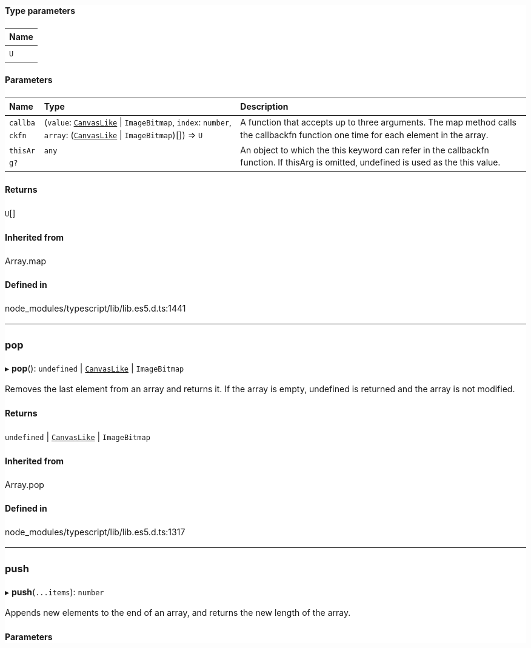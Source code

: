 #### Type parameters

| Name |
| :------ |
| `U` |

#### Parameters

| Name | Type | Description |
| :------ | :------ | :------ |
| `callbackfn` | (`value`: [`CanvasLike`](../wiki/Home#canvaslike) \| `ImageBitmap`, `index`: `number`, `array`: ([`CanvasLike`](../wiki/Home#canvaslike) \| `ImageBitmap`)[]) => `U` | A function that accepts up to three arguments. The map method calls the callbackfn function one time for each element in the array. |
| `thisArg?` | `any` | An object to which the this keyword can refer in the callbackfn function. If thisArg is omitted, undefined is used as the this value. |

#### Returns

`U`[]

#### Inherited from

Array.map

#### Defined in

node_modules/typescript/lib/lib.es5.d.ts:1441

___

### pop

▸ **pop**(): `undefined` \| [`CanvasLike`](../wiki/Home#canvaslike) \| `ImageBitmap`

Removes the last element from an array and returns it.
If the array is empty, undefined is returned and the array is not modified.

#### Returns

`undefined` \| [`CanvasLike`](../wiki/Home#canvaslike) \| `ImageBitmap`

#### Inherited from

Array.pop

#### Defined in

node_modules/typescript/lib/lib.es5.d.ts:1317

___

### push

▸ **push**(`...items`): `number`

Appends new elements to the end of an array, and returns the new length of the array.

#### Parameters
